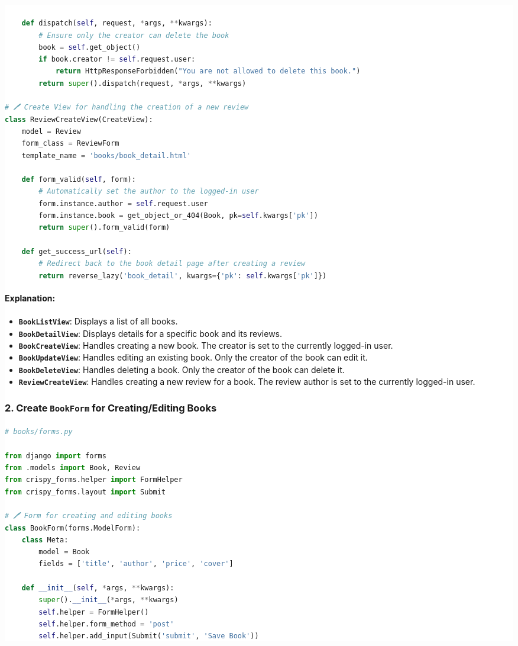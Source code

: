 ```python

    def dispatch(self, request, *args, **kwargs):
        # Ensure only the creator can delete the book
        book = self.get_object()
        if book.creator != self.request.user:
            return HttpResponseForbidden("You are not allowed to delete this book.")
        return super().dispatch(request, *args, **kwargs)

# 🖊️ Create View for handling the creation of a new review
class ReviewCreateView(CreateView):
    model = Review
    form_class = ReviewForm
    template_name = 'books/book_detail.html'

    def form_valid(self, form):
        # Automatically set the author to the logged-in user
        form.instance.author = self.request.user
        form.instance.book = get_object_or_404(Book, pk=self.kwargs['pk'])
        return super().form_valid(form)

    def get_success_url(self):
        # Redirect back to the book detail page after creating a review
        return reverse_lazy('book_detail', kwargs={'pk': self.kwargs['pk']})
```

#### Explanation:
- **`BookListView`**: Displays a list of all books.
- **`BookDetailView`**: Displays details for a specific book and its reviews.
- **`BookCreateView`**: Handles creating a new book. The creator is set to the currently logged-in user.
- **`BookUpdateView`**: Handles editing an existing book. Only the creator of the book can edit it.
- **`BookDeleteView`**: Handles deleting a book. Only the creator of the book can delete it.
- **`ReviewCreateView`**: Handles creating a new review for a book. The review author is set to the currently logged-in user.

### 2. **Create `BookForm` for Creating/Editing Books**

```python
# books/forms.py

from django import forms
from .models import Book, Review
from crispy_forms.helper import FormHelper
from crispy_forms.layout import Submit

# 🖊️ Form for creating and editing books
class BookForm(forms.ModelForm):
    class Meta:
        model = Book
        fields = ['title', 'author', 'price', 'cover']

    def __init__(self, *args, **kwargs):
        super().__init__(*args, **kwargs)
        self.helper = FormHelper()
        self.helper.form_method = 'post'
        self.helper.add_input(Submit('submit', 'Save Book'))
```
